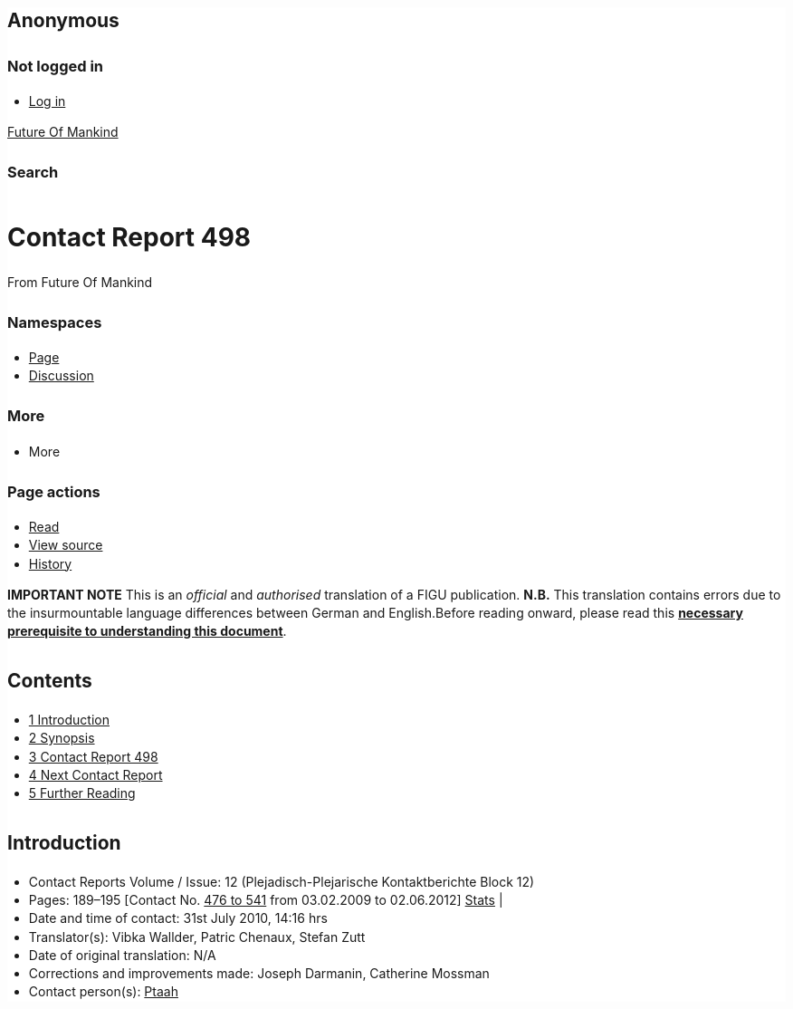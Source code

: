 ## Anonymous
### Not logged in
  * [Log in](https://www.futureofmankind.co.uk/Billy_Meier/</w/index.php?title=Special:UserLogin&returnto=Contact+Report+498> "You are encouraged to log in; however, it is not mandatory \[o\]")


[Future Of Mankind](https://www.futureofmankind.co.uk/Billy_Meier/</Billy_Meier/Main_Page>)
### Search
# Contact Report 498
From Future Of Mankind
### Namespaces
  * [Page](https://www.futureofmankind.co.uk/Billy_Meier/</Billy_Meier/Contact_Report_498> "View the content page \[c\]")
  * [Discussion](https://www.futureofmankind.co.uk/Billy_Meier/</w/index.php?title=Talk:Contact_Report_498&action=edit&redlink=1> "Discussion about the content page \(page does not exist\) \[t\]")


### More
  * More


### Page actions
  * [Read](https://www.futureofmankind.co.uk/Billy_Meier/</Billy_Meier/Contact_Report_498>)
  * [View source](https://www.futureofmankind.co.uk/Billy_Meier/</w/index.php?title=Contact_Report_498&action=edit> "This page is protected.
You can view its source \[e\]")
  * [History](https://www.futureofmankind.co.uk/Billy_Meier/</w/index.php?title=Contact_Report_498&action=history> "Past revisions of this page \[h\]")


**IMPORTANT NOTE** This is an _official_ and _authorised_ translation of a FIGU publication. 
**N.B.** This translation contains errors due to the insurmountable language differences between German and English.Before reading onward, please read this [**necessary prerequisite to understanding this document**](https://www.futureofmankind.co.uk/Billy_Meier/</Billy_Meier/Important_Information_Regarding_Translations> "Important Information Regarding Translations").
## Contents
  * [1 Introduction](https://www.futureofmankind.co.uk/Billy_Meier/<#Introduction>)
  * [2 Synopsis](https://www.futureofmankind.co.uk/Billy_Meier/<#Synopsis>)
  * [3 Contact Report 498](https://www.futureofmankind.co.uk/Billy_Meier/<#Contact_Report_498>)
  * [4 Next Contact Report](https://www.futureofmankind.co.uk/Billy_Meier/<#Next_Contact_Report>)
  * [5 Further Reading](https://www.futureofmankind.co.uk/Billy_Meier/<#Further_Reading>)


## Introduction
  * Contact Reports Volume / Issue: 12 (Plejadisch-Plejarische Kontaktberichte Block 12)
  * Pages: 189–195 [Contact No. [476 to 541](https://www.futureofmankind.co.uk/Billy_Meier/</Billy_Meier/The_Pleiadian/Plejaren_Contact_Reports#Contact_Reports_501_to_1000> "The Pleiadian/Plejaren Contact Reports") from 03.02.2009 to 02.06.2012] [Stats](https://www.futureofmankind.co.uk/Billy_Meier/</Billy_Meier/Contact_Statistics#Book_Statistics> "Contact Statistics") | 
  * Date and time of contact: 31st July 2010, 14:16 hrs
  * Translator(s): Vibka Wallder, Patric Chenaux, Stefan Zutt
  * Date of original translation: N/A
  * Corrections and improvements made: Joseph Darmanin, Catherine Mossman
  * Contact person(s): [Ptaah](https://www.futureofmankind.co.uk/Billy_Meier/</Billy_Meier/Ptaah> "Ptaah")
